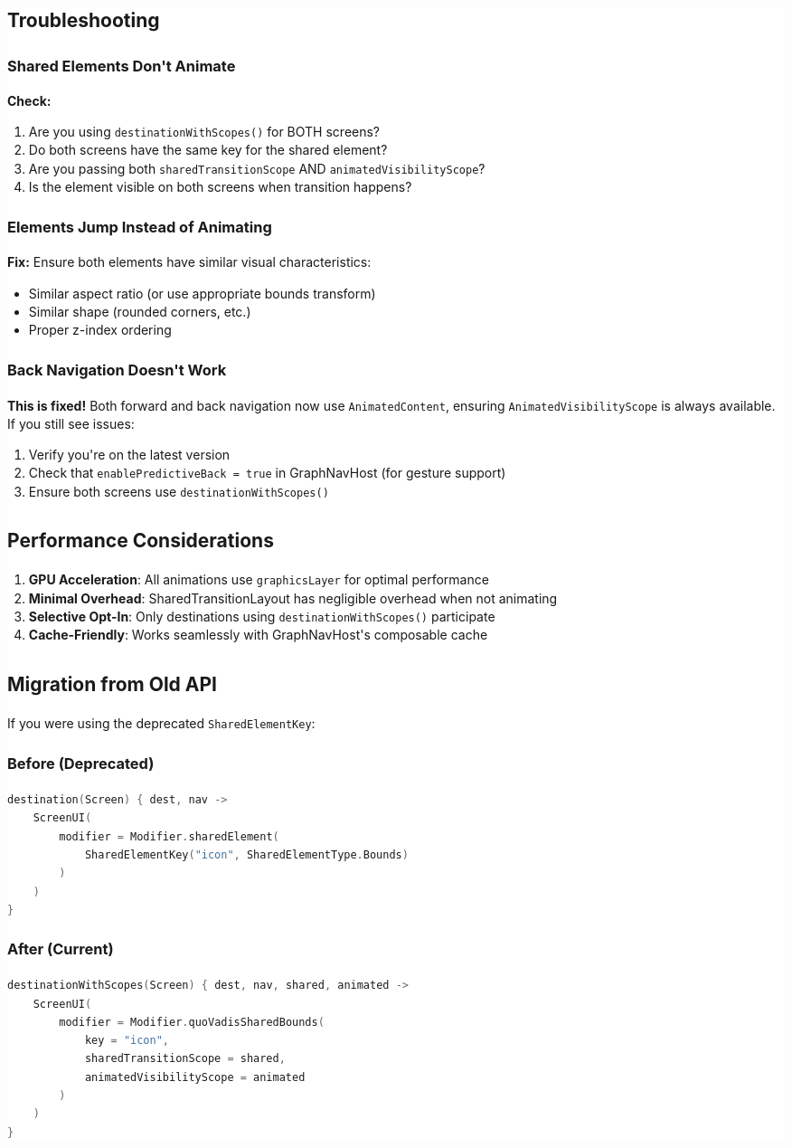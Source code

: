 ## Troubleshooting

### Shared Elements Don't Animate

**Check:**
1. Are you using `destinationWithScopes()` for BOTH screens?
2. Do both screens have the same key for the shared element?
3. Are you passing both `sharedTransitionScope` AND `animatedVisibilityScope`?
4. Is the element visible on both screens when transition happens?

### Elements Jump Instead of Animating

**Fix:** Ensure both elements have similar visual characteristics:
- Similar aspect ratio (or use appropriate bounds transform)
- Similar shape (rounded corners, etc.)
- Proper z-index ordering

### Back Navigation Doesn't Work

**This is fixed!** Both forward and back navigation now use `AnimatedContent`, ensuring `AnimatedVisibilityScope` is always available. If you still see issues:
1. Verify you're on the latest version
2. Check that `enablePredictiveBack = true` in GraphNavHost (for gesture support)
3. Ensure both screens use `destinationWithScopes()`

## Performance Considerations

1. **GPU Acceleration**: All animations use `graphicsLayer` for optimal performance
2. **Minimal Overhead**: SharedTransitionLayout has negligible overhead when not animating
3. **Selective Opt-In**: Only destinations using `destinationWithScopes()` participate
4. **Cache-Friendly**: Works seamlessly with GraphNavHost's composable cache

## Migration from Old API

If you were using the deprecated `SharedElementKey`:

### Before (Deprecated)
```kotlin
destination(Screen) { dest, nav ->
    ScreenUI(
        modifier = Modifier.sharedElement(
            SharedElementKey("icon", SharedElementType.Bounds)
        )
    )
}
```

### After (Current)
```kotlin
destinationWithScopes(Screen) { dest, nav, shared, animated ->
    ScreenUI(
        modifier = Modifier.quoVadisSharedBounds(
            key = "icon",
            sharedTransitionScope = shared,
            animatedVisibilityScope = animated
        )
    )
}
```
